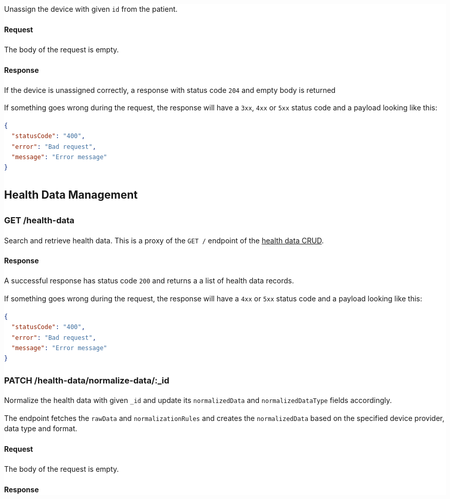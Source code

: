 Unassign the device with given `id` from the patient.

#### Request

The body of the request is empty.

#### Response

If the device is unassigned correctly, a response with status code `204` and empty body is returned

If something goes wrong during the request, the response will have a `3xx`, `4xx` or `5xx` status code and a payload looking like this:

```json
{
  "statusCode": "400",
  "error": "Bad request",
  "message": "Error message"
}
```

## Health Data Management

### GET /health-data

Search and retrieve health data. This is a proxy of the `GET /` endpoint of the [health data CRUD][crud-health-data].

#### Response

A successful response has status code `200` and returns a a list of health data records.

If something goes wrong during the request, the response will have a `4xx` or `5xx` status code and a payload looking like this:

```json
{
  "statusCode": "400",
  "error": "Bad request",
  "message": "Error message"
}
```

### PATCH /health-data/normalize-data/:_id

Normalize the health data with given `_id` and update its `normalizedData` and `normalizedDataType` fields accordingly.

The endpoint fetches the `rawData` and `normalizationRules` and creates the `normalizedData` based on the specified device provider, data type and format.

#### Request

The body of the request is empty.

#### Response


[healthkit]: /runtime-components/plugins/device-manager/10_overview.md#apple-healthkit
[medisante]: /runtime-components/plugins/device-manager/10_overview.md#medisanté
[back-kit-filters]: /products/microfrontend-composer/back-kit/40_core_concepts.md#filters
[ck-chart]: /runtime-components/plugins/care-kit/20_components/70_ck-chart.md
[tmm-crud-detections]: /runtime-components/plugins/therapy-and-monitoring-manager/20_configuration.md#detections
[tmm-prototypes]: /runtime-components/plugins/therapy-and-monitoring-manager/20_configuration.md#prototype-data-model
[post-devicesid-unassign]: #post-devicesid-unassign
[post-health-data-medisanteformat]: #post-health-data-medisanteformat
[get-health-data]: #get-health-data
[get-chart-data]: #get-chart-data
[patch-health-data-medisante-update-normalizeDataid]: #patch-health-data-medisante-update-normalizeDataid
[data-acquisition]: /runtime-components/plugins/device-manager/10_overview.md#data-acquisition
[crud-health-data]: /runtime-components/plugins/device-manager/20_configuration.md#health-data
[crud-health-data-types]: /runtime-components/plugins/device-manager/20_configuration.md#health-data-types
